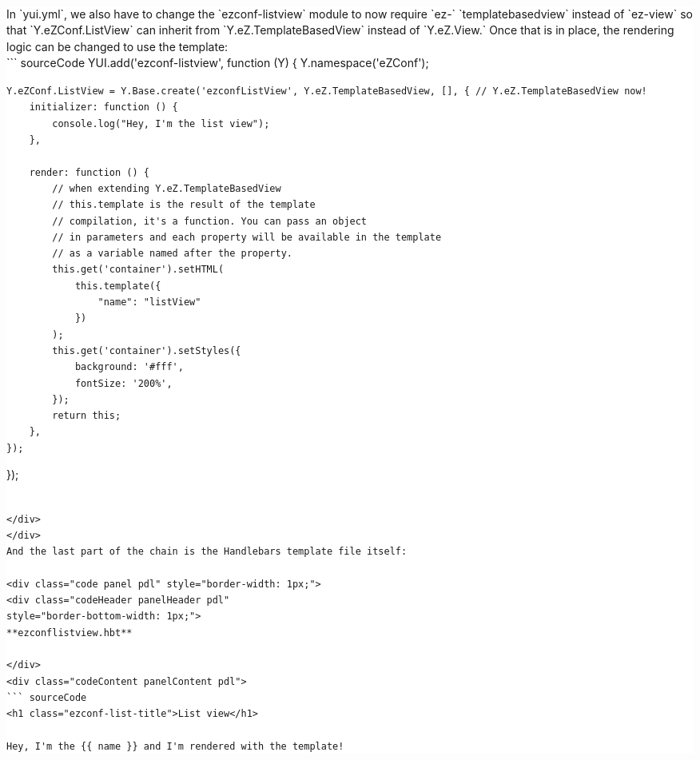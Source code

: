 </div>
</div>
In `yui.yml`, we also have to change the `ezconf-listview` module to now require `ez-` `templatebasedview` instead of `ez-view` so that `Y.eZConf.ListView` can inherit from `Y.eZ.TemplateBasedView` instead of `Y.eZ.View.` Once that is in place, the rendering logic can be changed to use the template:

<div class="code panel pdl" style="border-width: 1px;">
<div class="codeContent panelContent pdl">
``` sourceCode
YUI.add('ezconf-listview', function (Y) {
    Y.namespace('eZConf');

    Y.eZConf.ListView = Y.Base.create('ezconfListView', Y.eZ.TemplateBasedView, [], { // Y.eZ.TemplateBasedView now!
        initializer: function () {
            console.log("Hey, I'm the list view");
        },

        render: function () {
            // when extending Y.eZ.TemplateBasedView
            // this.template is the result of the template
            // compilation, it's a function. You can pass an object
            // in parameters and each property will be available in the template
            // as a variable named after the property.
            this.get('container').setHTML(
                this.template({
                    "name": "listView"
                })
            );
            this.get('container').setStyles({
                background: '#fff',
                fontSize: '200%',
            });
            return this;
        },
    });
});
```

</div>
</div>
And the last part of the chain is the Handlebars template file itself:

<div class="code panel pdl" style="border-width: 1px;">
<div class="codeHeader panelHeader pdl"
style="border-bottom-width: 1px;">
**ezconflistview.hbt**

</div>
<div class="codeContent panelContent pdl">
``` sourceCode
<h1 class="ezconf-list-title">List view</h1>

Hey, I'm the {{ name }} and I'm rendered with the template!
```
